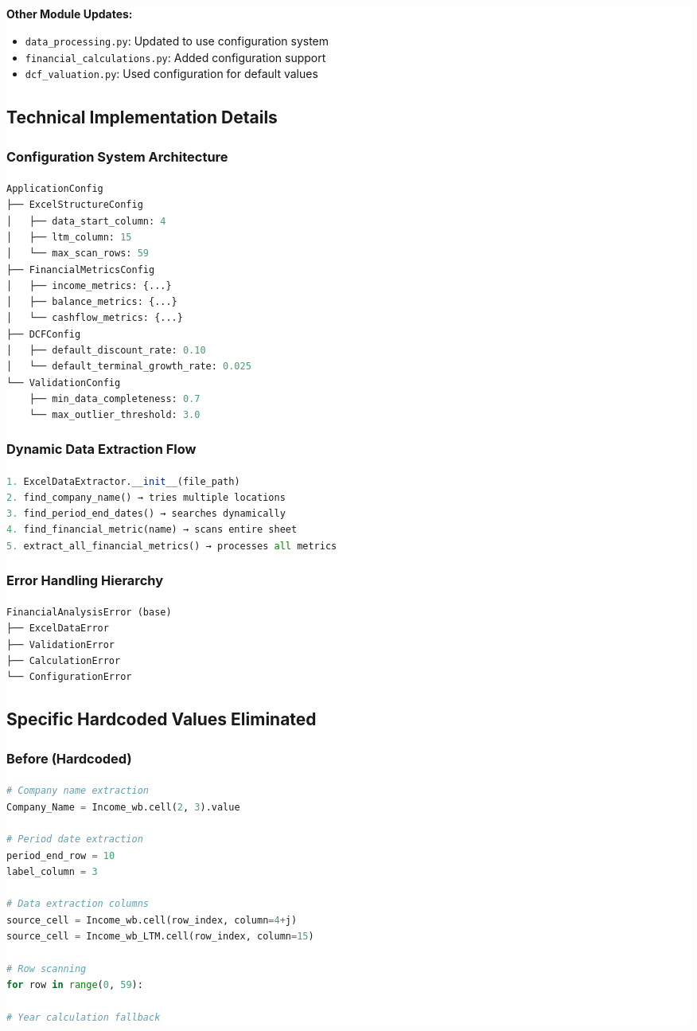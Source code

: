 **Other Module Updates:**
- `data_processing.py`: Updated to use configuration system
- `financial_calculations.py`: Added configuration support
- `dcf_valuation.py`: Used configuration for default values

## Technical Implementation Details

### Configuration System Architecture
```python
ApplicationConfig
├── ExcelStructureConfig
│   ├── data_start_column: 4
│   ├── ltm_column: 15
│   └── max_scan_rows: 59
├── FinancialMetricsConfig
│   ├── income_metrics: {...}
│   ├── balance_metrics: {...}
│   └── cashflow_metrics: {...}
├── DCFConfig
│   ├── default_discount_rate: 0.10
│   └── default_terminal_growth_rate: 0.025
└── ValidationConfig
    ├── min_data_completeness: 0.7
    └── max_outlier_threshold: 3.0
```

### Dynamic Data Extraction Flow
```python
1. ExcelDataExtractor.__init__(file_path)
2. find_company_name() → tries multiple locations
3. find_period_end_dates() → searches dynamically
4. find_financial_metric(name) → scans entire sheet
5. extract_all_financial_metrics() → processes all metrics
```

### Error Handling Hierarchy
```python
FinancialAnalysisError (base)
├── ExcelDataError
├── ValidationError
├── CalculationError
└── ConfigurationError
```

## Specific Hardcoded Values Eliminated

### Before (Hardcoded)
```python
# Company name extraction
Company_Name = Income_wb.cell(2, 3).value

# Period date extraction
period_end_row = 10
label_column = 3

# Data extraction columns
source_cell = Income_wb.cell(row_index, column=4+j)
source_cell = Income_wb_LTM.cell(row_index, column=15)

# Row scanning
for row in range(0, 59):

# Year calculation fallback
```